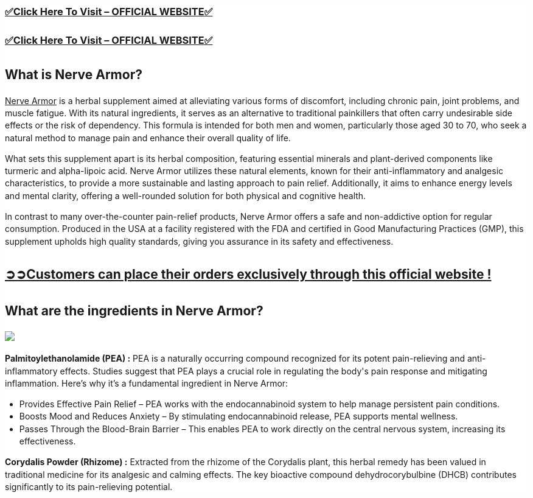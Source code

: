 ### [✅**Click Here To Visit – OFFICIAL WEBSITE**✅](https://www.globalfitnessmart.com/get-nerve-armor)

### [✅**Click Here To Visit – OFFICIAL WEBSITE**✅](https://www.globalfitnessmart.com/get-nerve-armor)

## **What is Nerve Armor?**

[Nerve Armor](https://nervearmor.omeka.net/) is a herbal supplement aimed at alleviating various forms of discomfort, including chronic pain, joint problems, and muscle fatigue. With its natural ingredients, it serves as an alternative to traditional painkillers that often carry undesirable side effects or the risk of dependency. This formula is intended for both men and women, particularly those aged 30 to 70, who seek a natural method to manage pain and enhance their overall quality of life.

What sets this supplement apart is its herbal composition, featuring essential minerals and plant-derived components like turmeric and alpha-lipoic acid. Nerve Armor utilizes these natural elements, known for their anti-inflammatory and analgesic characteristics, to provide a more sustainable and lasting approach to pain relief. Additionally, it aims to enhance energy levels and mental clarity, offering a well-rounded solution for both physical and cognitive health.

In contrast to many over-the-counter pain-relief products, Nerve Armor offers a safe and non-addictive option for regular consumption. Produced in the USA at a facility registered with the FDA and certified in Good Manufacturing Practices (GMP), this supplement upholds high quality standards, giving you assurance in its safety and effectiveness.

## **[➲➲Customers can place their orders exclusively through this official website !](https://www.globalfitnessmart.com/get-nerve-armor)**

## **What are the ingredients in Nerve Armor?**

[![](https://blogger.googleusercontent.com/img/b/R29vZ2xl/AVvXsEhH1yqWm6EzpqeR0IhL9OSAaSFRKX18R3cdAA7M0eMNv_WDOeMjd7i3b7GdcbJqlVemaF7eoeP7f3djymK9rQwymMKLPhpNPII1bCQ6hGVsRz5dz-sH3VP0Hm6fngQoh5Cbl-9H1mn9lS7KuwM6xMUPar5T-yzdCzKqPQTQ1psdjpaIzYJEMHezBlh2v0Ft/w640-h272/Nerve%20Armor%203.png)](https://www.globalfitnessmart.com/get-nerve-armor)

**Palmitoylethanolamide (PEA) :** PEA is a naturally occurring compound recognized for its potent pain-relieving and anti-inflammatory effects. Studies suggest that PEA plays a crucial role in regulating the body's pain response and mitigating inflammation. Here’s why it’s a fundamental ingredient in Nerve Armor:

- Provides Effective Pain Relief – PEA works with the endocannabinoid system to help manage persistent pain conditions.
- Boosts Mood and Reduces Anxiety – By stimulating endocannabinoid release, PEA supports mental wellness.
- Passes Through the Blood-Brain Barrier – This enables PEA to work directly on the central nervous system, increasing its effectiveness.

**Corydalis Powder (Rhizome) :** Extracted from the rhizome of the Corydalis plant, this herbal remedy has been valued in traditional medicine for its analgesic and calming effects. The key bioactive compound dehydrocorybulbine (DHCB) contributes significantly to its pain-relieving potential.
